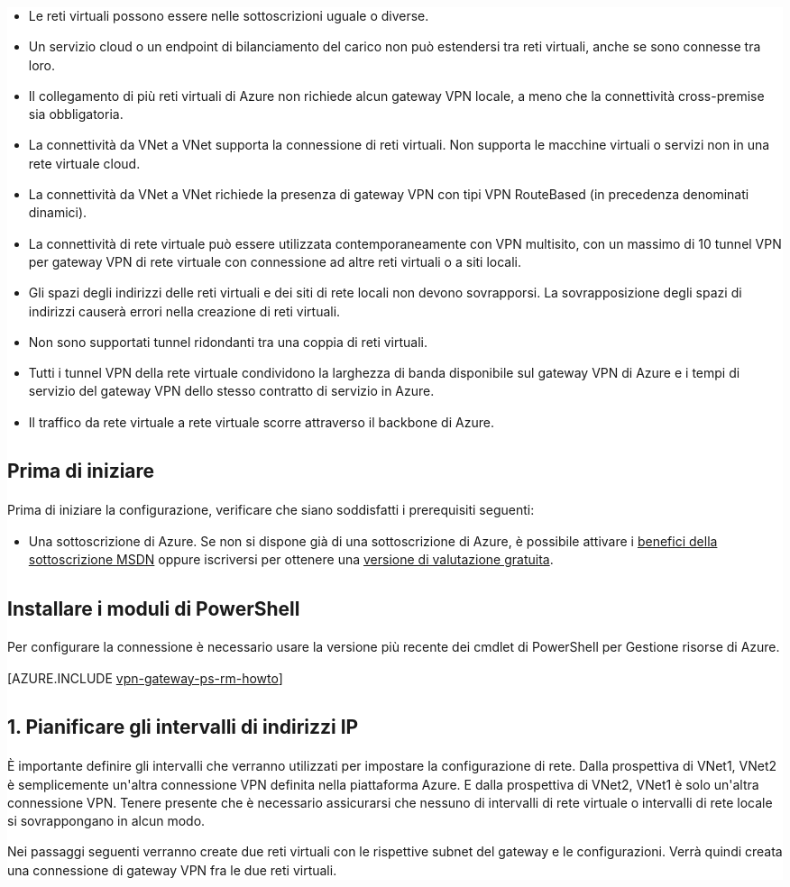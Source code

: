 
- Le reti virtuali possono essere nelle sottoscrizioni uguale o diverse.

- Un servizio cloud o un endpoint di bilanciamento del carico non può estendersi tra reti virtuali, anche se sono connesse tra loro.

- Il collegamento di più reti virtuali di Azure non richiede alcun gateway VPN locale, a meno che la connettività cross-premise sia obbligatoria.

- La connettività da VNet a VNet supporta la connessione di reti virtuali. Non supporta le macchine virtuali o servizi non in una rete virtuale cloud.

- La connettività da VNet a VNet richiede la presenza di gateway VPN con tipi VPN RouteBased (in precedenza denominati dinamici).

- La connettività di rete virtuale può essere utilizzata contemporaneamente con VPN multisito, con un massimo di 10 tunnel VPN per gateway VPN di rete virtuale con connessione ad altre reti virtuali o a siti locali.

- Gli spazi degli indirizzi delle reti virtuali e dei siti di rete locali non devono sovrapporsi. La sovrapposizione degli spazi di indirizzi causerà errori nella creazione di reti virtuali.

- Non sono supportati tunnel ridondanti tra una coppia di reti virtuali.

- Tutti i tunnel VPN della rete virtuale condividono la larghezza di banda disponibile sul gateway VPN di Azure e i tempi di servizio del gateway VPN dello stesso contratto di servizio in Azure.

- Il traffico da rete virtuale a rete virtuale scorre attraverso il backbone di Azure.

## Prima di iniziare

Prima di iniziare la configurazione, verificare che siano soddisfatti i prerequisiti seguenti:

- Una sottoscrizione di Azure. Se non si dispone già di una sottoscrizione di Azure, è possibile attivare i [benefici della sottoscrizione MSDN](http://azure.microsoft.com/pricing/member-offers/msdn-benefits-details/) oppure iscriversi per ottenere una [versione di valutazione gratuita](http://azure.microsoft.com/pricing/free-trial/).

## Installare i moduli di PowerShell

Per configurare la connessione è necessario usare la versione più recente dei cmdlet di PowerShell per Gestione risorse di Azure.

[AZURE.INCLUDE [vpn-gateway-ps-rm-howto](../../includes/vpn-gateway-ps-rm-howto-include.md)]


## 1\. Pianificare gli intervalli di indirizzi IP


È importante definire gli intervalli che verranno utilizzati per impostare la configurazione di rete. Dalla prospettiva di VNet1, VNet2 è semplicemente un'altra connessione VPN definita nella piattaforma Azure. E dalla prospettiva di VNet2, VNet1 è solo un'altra connessione VPN. Tenere presente che è necessario assicurarsi che nessuno di intervalli di rete virtuale o intervalli di rete locale si sovrappongano in alcun modo.


Nei passaggi seguenti verranno create due reti virtuali con le rispettive subnet del gateway e le configurazioni. Verrà quindi creata una connessione di gateway VPN fra le due reti virtuali.
